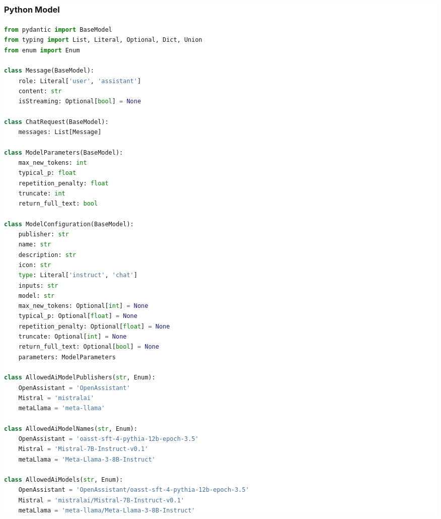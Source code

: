 ### Python Model

```python
from pydantic import BaseModel
from typing import List, Literal, Optional, Dict, Union
from enum import Enum

class Message(BaseModel):
    role: Literal['user', 'assistant']
    content: str
    isStreaming: Optional[bool] = None

class ChatRequest(BaseModel):
    messages: List[Message]

class ModelParameters(BaseModel):
    max_new_tokens: int
    typical_p: float
    repetition_penalty: float
    truncate: int
    return_full_text: bool

class ModelConfiguration(BaseModel):
    publisher: str
    name: str
    description: str
    icon: str
    type: Literal['instruct', 'chat']
    inputs: str
    model: str
    max_new_tokens: Optional[int] = None
    typical_p: Optional[float] = None
    repetition_penalty: Optional[float] = None
    truncate: Optional[int] = None
    return_full_text: Optional[bool] = None
    parameters: ModelParameters

class AllowedAiModelPublishers(str, Enum):
    OpenAssistant = 'OpenAssistant'
    Mistral = 'mistralai'
    metaLlama = 'meta-llama'

class AllowedAiModelNames(str, Enum):
    OpenAssistant = 'oasst-sft-4-pythia-12b-epoch-3.5'
    Mistral = 'Mistral-7B-Instruct-v0.1'
    metaLlama = 'Meta-Llama-3-8B-Instruct'

class AllowedAiModels(str, Enum):
    OpenAssistant = 'OpenAssistant/oasst-sft-4-pythia-12b-epoch-3.5'
    Mistral = 'mistralai/Mistral-7B-Instruct-v0.1'
    metaLlama = 'meta-llama/Meta-Llama-3-8B-Instruct'
```
